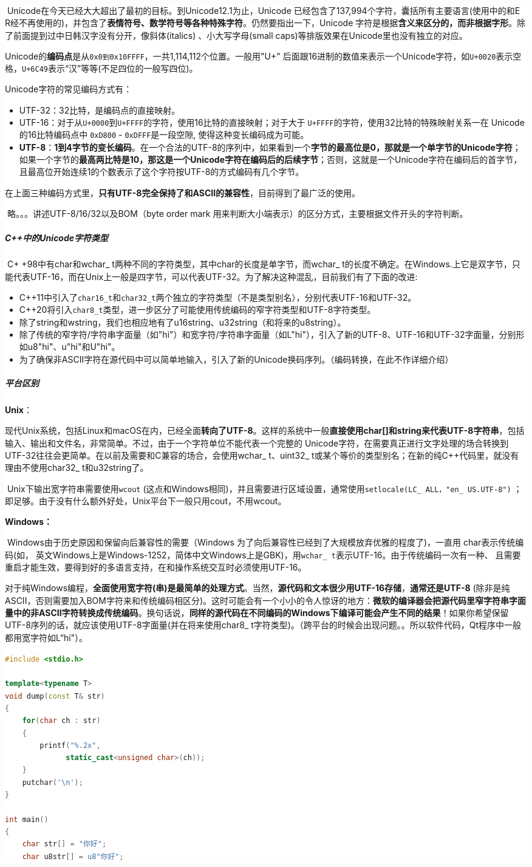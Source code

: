 ​	Unicode在今天已经大大超出了最初的目标。到Unicode12.1为止，Unicode 已经包含了137,994个字符，囊括所有主要语言(使用中的和E R经不再使用的)，并包含了**表情符号、数学符号等各种特殊字符**。仍然要指出一下，Unicode 字符是根据**含义来区分的，而非根据字形**。除了前面提到过中日韩汉字没有分开，像斜体(italics) 、小大写字母(small caps)等排版效果在Unicode里也没有独立的对应。

​	Unicode的**编码点**是从`0x0到0x10FFFF`，一共1,114,112个位置。一般用"U+" 后面跟16进制的数值来表示一个Unicode字符，如`U+0020`表示空格，`U+6C49`表示“汉”等等(不足四位的一般写四位)。

 Unicode字符的常见编码方式有：

- UTF-32：32比特，是编码点的直接映射。
- UTF-16：对于从`U+0000`到`U+FFFF`的字符，使用16比特的直接映射；对于大于
  `U+FFFF`的字符，使用32比特的特殊映射关系一在 Unicode的16比特编码点中
  `0xD800` - `0xDFFF`是一段空隙, 使得这种变长编码成为可能。
- **UTF-8**：**1到4字节的变长编码**。在一个合法的UTF-8的序列中，如果看到一个**字节的最高位是0，那就是一个单字节的Unicode字符**；如果一个字节的**最高两比特是10，那这是一个Unicode字符在编码后的后续字节**；否则，这就是一个Unicode字符在编码后的首字节，且最高位开始连续1的个数表示了这个字符按UTF-8的方式编码有几个字节。

​    在上面三种编码方式里，**只有UTF-8完全保持了和ASCII的兼容性**，目前得到了最广泛的使用。

​    略。。。讲述UTF-8/16/32以及BOM（byte order mark 用来判断大小端表示）的区分方式，主要根据文件开头的字符判断。

##### C++中的Unicode字符类型

​	C+ +98中有char和wchar_ t两种不同的字符类型，其中char的长度是单字节，而wchar_ t的长度不确定。在Windows.上它是双字节，只能代表UTF-16，而在Unix上一般是四字节，可以代表UTF-32。为了解决这种混乱，目前我们有了下面的改进:

- C++11中引入了`char16_t`和`char32_t`两个独立的字符类型（不是类型别名），分别代表UTF-16和UTF-32。
- C++20将引入`char8_t`类型，进一步区分了可能使用传统编码的窄字符类型和UTF-8字符类型。
- 除了string和wstring，我们也相应地有了u16string、u32string（和将来的u8string）。
- 除了传统的窄字符/字符串字面量（如"hi"）和宽字符/字符串字面量（如L"hi"），引入了新的UTF-8、UTF-16和UTF-32字面量，分别形如u8"hi"、u"hi"和U"hi"。
- 为了确保非ASCII字符在源代码中可以简单地输入，引入了新的Unicode换码序列。（编码转换，在此不作详细介绍）

##### 平台区别

**Unix**：

​	现代Unix系统，包括Linux和macOS在内，已经全面**转向了UTF-8**。这样的系统中一般**直接使用char[]和string来代表UTF-8字符串**，包括输入、输出和文件名，非常简单。不过，由于一个字符单位不能代表一个完整的 Unicode字符，在需要真正进行文字处理的场合转换到UTF-32往往会更简单。在以前及需要和C兼容的场合，会使用wchar_ t、uint32_ t或某个等价的类型别名；在新的纯C++代码里，就没有理由不使用char32_ t和u32string了。

​	Unix下输出宽字符串需要使用`wcout` (这点和Windows相同)，并且需要进行区域设置，通常使用`setlocale(LC_ ALL，"en_ US.UTF-8")` ；即足够。由于没有什么额外好处，Unix平台下一般只用cout，不用wcout。

**Windows：**

​	Windows由于历史原因和保留向后兼容性的需要（Windows 为了向后兼容性已经到了大规模放弃优雅的程度了)，一直用 char表示传统编码(如， 英文Windows上是Windows-1252，简体中文Windows上是GBK)，用`wchar_ t`表示UTF-16。由于传统编码一次有一种、 且需要重启才能生效，要得到好的多语言支持，在和操作系统交互时必须使用UTF-16。

​	对于纯Windows编程，**全面使用宽字符(串)是最简单的处理方式**。当然，**源代码和文本很少用UTF-16存储**，**通常还是UTF-8** (除非是纯ASCII，否则需要加入BOM字符来和传统编码相区分)。这时可能会有一个小小的令人惊讶的地方：**微软的编译器会把源代码里窄字符串字面量中的非ASCII字符转换成传统编码**。换句话说，**同样的源代码在不同编码的Windows下编译可能会产生不同的结果**！如果你希望保留UTF-8序列的话，就应该使用UTF-8字面量(并在将来使用char8_ t字符类型)。（跨平台的时候会出现问题。。所以软件代码，Qt程序中一般都用宽字符如L“hi"）。

```c++
#include <stdio.h>

template<typename T>
void dump(const T& str)
{
    for(char ch : str)
    {
        printf("%.2x",
              static_cast<unsigned char>(ch));
	}
    putchar('\n');
}

int main()
{
    char str[] = "你好";
    char u8str[] = u8"你好";
```